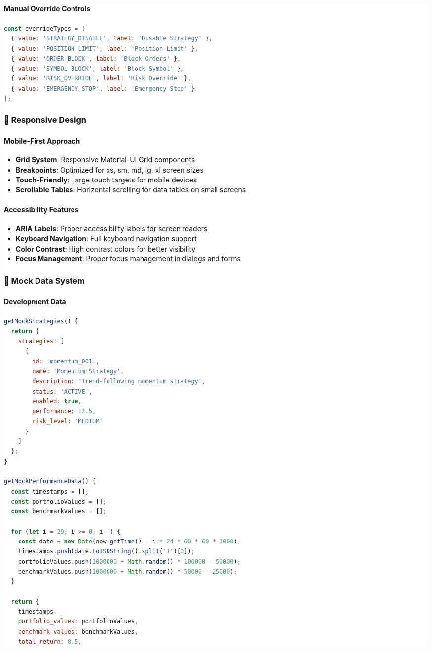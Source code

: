 #### Manual Override Controls
```javascript
const overrideTypes = [
  { value: 'STRATEGY_DISABLE', label: 'Disable Strategy' },
  { value: 'POSITION_LIMIT', label: 'Position Limit' },
  { value: 'ORDER_BLOCK', label: 'Block Orders' },
  { value: 'SYMBOL_BLOCK', label: 'Block Symbol' },
  { value: 'RISK_OVERRIDE', label: 'Risk Override' },
  { value: 'EMERGENCY_STOP', label: 'Emergency Stop' }
];
```

### 📱 Responsive Design

#### Mobile-First Approach
- **Grid System**: Responsive Material-UI Grid components
- **Breakpoints**: Optimized for xs, sm, md, lg, xl screen sizes
- **Touch-Friendly**: Large touch targets for mobile devices
- **Scrollable Tables**: Horizontal scrolling for data tables on small screens

#### Accessibility Features
- **ARIA Labels**: Proper accessibility labels for screen readers
- **Keyboard Navigation**: Full keyboard navigation support
- **Color Contrast**: High contrast colors for better visibility
- **Focus Management**: Proper focus management in dialogs and forms

### 🧪 Mock Data System

#### Development Data
```javascript
getMockStrategies() {
  return {
    strategies: [
      {
        id: 'momentum_001',
        name: 'Momentum Strategy',
        description: 'Trend-following momentum strategy',
        status: 'ACTIVE',
        enabled: true,
        performance: 12.5,
        risk_level: 'MEDIUM'
      }
    ]
  };
}

getMockPerformanceData() {
  const timestamps = [];
  const portfolioValues = [];
  const benchmarkValues = [];

  for (let i = 29; i >= 0; i--) {
    const date = new Date(now.getTime() - i * 24 * 60 * 60 * 1000);
    timestamps.push(date.toISOString().split('T')[0]);
    portfolioValues.push(1000000 + Math.random() * 100000 - 50000);
    benchmarkValues.push(1000000 + Math.random() * 50000 - 25000);
  }

  return {
    timestamps,
    portfolio_values: portfolioValues,
    benchmark_values: benchmarkValues,
    total_return: 8.5,
```